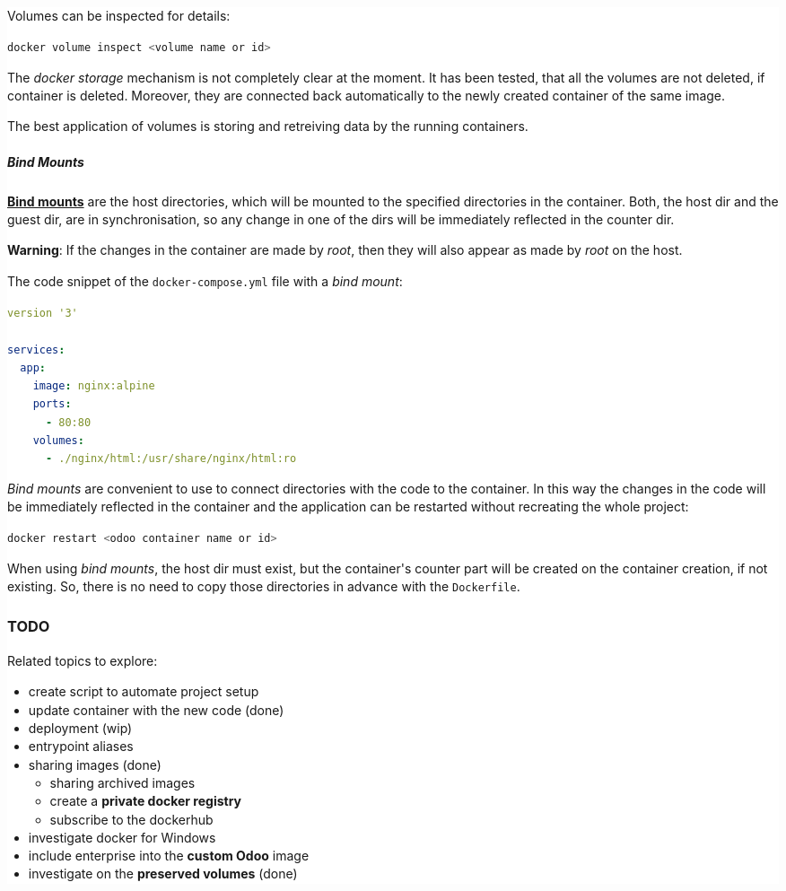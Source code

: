 Volumes can be inspected for details:
```bash
docker volume inspect <volume name or id>
```

The *docker storage* mechanism is not completely clear at the moment.
It has been tested, that all the volumes are not deleted, if container
is deleted. Moreover, they are connected back automatically to the newly
created container of the same image.

The best application of volumes is storing and retreiving data by the
running containers.

##### Bind Mounts
[**Bind mounts**]() are the host directories, which will be mounted to the
specified directories in the container. Both, the host dir and the guest
dir, are in synchronisation, so any change in one of the dirs will be
immediately reflected in the counter dir.

**Warning**: If the changes in the container are made by *root*, then they
will also appear as made by *root* on the host.

The code snippet of the `docker-compose.yml` file with a *bind mount*:
```yaml
version '3'

services:
  app:
    image: nginx:alpine
    ports:
      - 80:80
    volumes:
      - ./nginx/html:/usr/share/nginx/html:ro
```

*Bind mounts* are convenient to use to connect directories with the code
to the container. In this way the changes in the code will be immediately
reflected in the container and the application can be restarted without
recreating the whole project:
```bash
docker restart <odoo container name or id>
```

When using *bind mounts*, the host dir must exist, but the container's
counter part will be created on the container creation, if not existing.
So, there is no need to copy those directories in advance with
the `Dockerfile`.


### TODO
Related topics to explore:
- create script to automate project setup
- update container with the new code (done)
- deployment (wip)
- entrypoint aliases
- sharing images (done)
    - sharing archived images
    - create a **private docker registry**
    - subscribe to the dockerhub
- investigate docker for Windows
- include enterprise into the **custom Odoo** image
- investigate on the **preserved volumes** (done)
